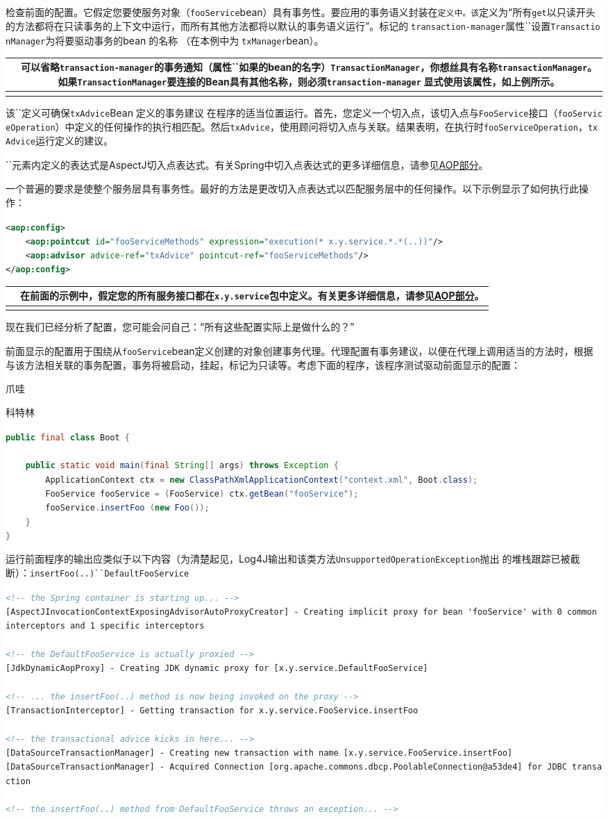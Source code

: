 检查前面的配置。它假定您要使服务对象（`fooService`bean）具有事务性。要应用的事务语义封装在``定义中。该``定义为“所有`get`以只读开头的方法都将在只读事务的上下文中运行，而所有其他方法都将以默认的事务语义运行”。标记的 `transaction-manager`属性``设置`TransactionManager`为将要驱动事务的bean 的名称 （在本例中为 `txManager`bean）。

|      | 可以省略`transaction-manager`的事务通知（属性``如果的bean的名字）`TransactionManager`，你想丝具有名称`transactionManager`。如果`TransactionManager`要连接的Bean具有其他名称，则必须`transaction-manager` 显式使用该属性，如上例所示。 |
| ---- | ------------------------------------------------------------ |
|      |                                                              |

该``定义可确保`txAdvice`Bean 定义的事务建议 在程序的适当位置运行。首先，您定义一个切入点，该切入点与`FooService`接口（`fooServiceOperation`）中定义的任何操作的执行相匹配。然后`txAdvice`，使用顾问将切入点与关联。结果表明，在执行时`fooServiceOperation`，`txAdvice`运行定义的建议。

``元素内定义的表达式是AspectJ切入点表达式。有关Spring中切入点表达式的更多详细信息，请参见[AOP部分](https://docs.spring.io/spring/docs/current/spring-framework-reference/core.html#aop)。

一个普遍的要求是使整个服务层具有事务性。最好的方法是更改切入点表达式以匹配服务层中的任何操作。以下示例显示了如何执行此操作：

```xml
<aop:config>
    <aop:pointcut id="fooServiceMethods" expression="execution(* x.y.service.*.*(..))"/>
    <aop:advisor advice-ref="txAdvice" pointcut-ref="fooServiceMethods"/>
</aop:config>
```

|      | 在前面的示例中，假定您的所有服务接口都在`x.y.service`包中定义。有关更多详细信息，请参见[AOP部分](https://docs.spring.io/spring/docs/current/spring-framework-reference/core.html#aop)。 |
| ---- | ------------------------------------------------------------ |
|      |                                                              |

现在我们已经分析了配置，您可能会问自己：“所有这些配置实际上是做什么的？”

前面显示的配置用于围绕从`fooService`bean定义创建的对象创建事务代理。代理配置有事务建议，以便在代理上调用适当的方法时，根据与该方法相关联的事务配置，事务将被启动，挂起，标记为只读等。考虑下面的程序，该程序测试驱动前面显示的配置：

爪哇

科特林

```java
public final class Boot {

    public static void main(final String[] args) throws Exception {
        ApplicationContext ctx = new ClassPathXmlApplicationContext("context.xml", Boot.class);
        FooService fooService = (FooService) ctx.getBean("fooService");
        fooService.insertFoo (new Foo());
    }
}
```

运行前面程序的输出应类似于以下内容（为清楚起见，Log4J输出和该类方法`UnsupportedOperationException`抛出 的堆栈跟踪已被截断）：`insertFoo(..)``DefaultFooService`

```xml
<!-- the Spring container is starting up... -->
[AspectJInvocationContextExposingAdvisorAutoProxyCreator] - Creating implicit proxy for bean 'fooService' with 0 common interceptors and 1 specific interceptors

<!-- the DefaultFooService is actually proxied -->
[JdkDynamicAopProxy] - Creating JDK dynamic proxy for [x.y.service.DefaultFooService]

<!-- ... the insertFoo(..) method is now being invoked on the proxy -->
[TransactionInterceptor] - Getting transaction for x.y.service.FooService.insertFoo

<!-- the transactional advice kicks in here... -->
[DataSourceTransactionManager] - Creating new transaction with name [x.y.service.FooService.insertFoo]
[DataSourceTransactionManager] - Acquired Connection [org.apache.commons.dbcp.PoolableConnection@a53de4] for JDBC transaction

<!-- the insertFoo(..) method from DefaultFooService throws an exception... -->
```
